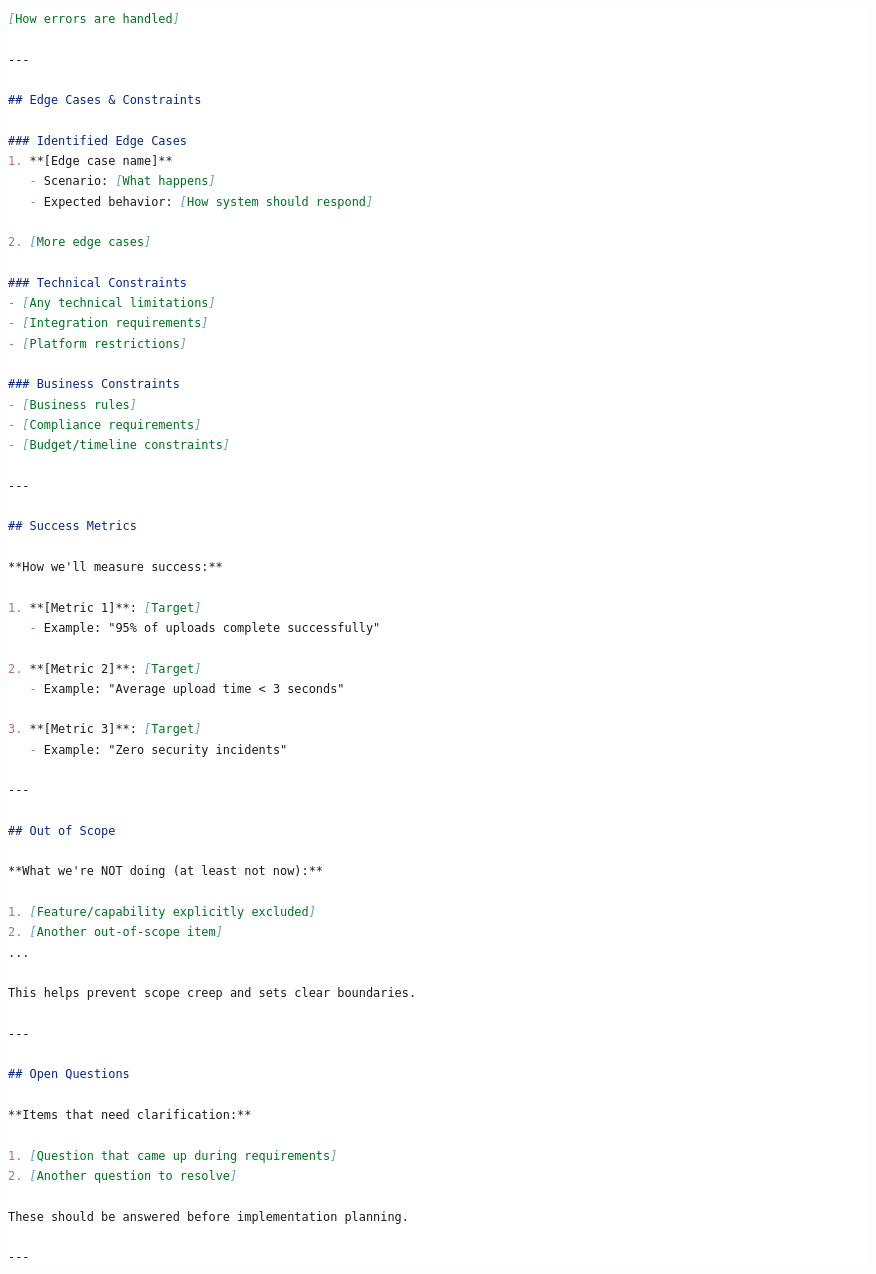 ```markdown
[How errors are handled]

---

## Edge Cases & Constraints

### Identified Edge Cases
1. **[Edge case name]**
   - Scenario: [What happens]
   - Expected behavior: [How system should respond]

2. [More edge cases]

### Technical Constraints
- [Any technical limitations]
- [Integration requirements]
- [Platform restrictions]

### Business Constraints
- [Business rules]
- [Compliance requirements]
- [Budget/timeline constraints]

---

## Success Metrics

**How we'll measure success:**

1. **[Metric 1]**: [Target]
   - Example: "95% of uploads complete successfully"

2. **[Metric 2]**: [Target]
   - Example: "Average upload time < 3 seconds"

3. **[Metric 3]**: [Target]
   - Example: "Zero security incidents"

---

## Out of Scope

**What we're NOT doing (at least not now):**

1. [Feature/capability explicitly excluded]
2. [Another out-of-scope item]
...

This helps prevent scope creep and sets clear boundaries.

---

## Open Questions

**Items that need clarification:**

1. [Question that came up during requirements]
2. [Another question to resolve]

These should be answered before implementation planning.

---

```